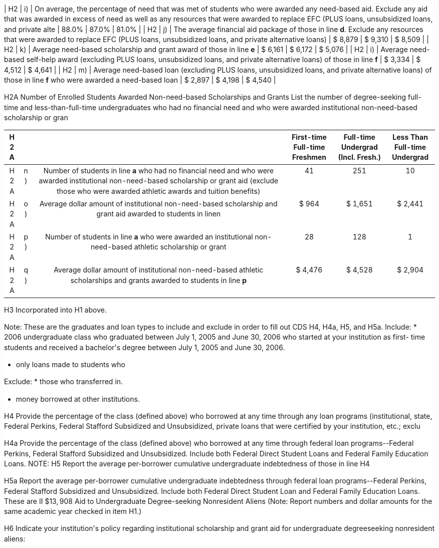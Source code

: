 | H2 | i) | On average, the percentage of need that was met of students who were awarded any need-based aid. Exclude any aid that was awarded in excess of need as well as any resources that were awarded to replace EFC (PLUS loans, unsubsidized loans, and private alte | $88.0 \%$ | $87.0 \%$ | $81.0 \%$ |
| H2 | j) | The average financial aid package of those in line $\mathbf{d}$. Exclude any resources that were awarded to replace EFC (PLUS loans, unsubsidized loans, and private alternative loans) | \$ 8,879 | \$ 9,310 | \$ 8,509 |
| H2 | k) | Average need-based scholarship and grant award of those in line $\mathbf{e}$ | \$ 6,161 | \$ 6,172 | \$ 5,076 |
| H2 | i) | Average need-based self-help award (excluding PLUS loans, unsubsidized loans, and private alternative loans) of those in line $\mathbf{f}$ | \$ 3,334 | \$ 4,512 | \$ 4,641 |
| H2 | m) | Average need-based loan (excluding PLUS loans, unsubsidized loans, and private alternative loans) of those in line $\mathbf{f}$ who were awarded a need-based loan | \$ 2,897 | \$ 4,198 | \$ 4,540 |

H2A Number of Enrolled Students Awarded Non-need-based Scholarships and Grants List the number of degree-seeking full-time and less-than-full-time undergraduates who had no financial need and who were awarded institutional non-need-based scholarship or gran

| H2A |  |  | First-time Full-time Freshmen | Full-time Undergrad (Incl. Fresh.) | Less Than Full-time Undergrad |
| :--: | :--: | :--: | :--: | :--: | :--: |
| H2A | n) | Number of students in line $\mathbf{a}$ who had no financial need and who were awarded institutional non-need-based scholarship or grant aid (exclude those who were awarded athletic awards and tuition benefits) | 41 | 251 | 10 |
| H2A | o) | Average dollar amount of institutional non-need-based scholarship and grant aid awarded to students in linen | \$ 964 | \$ 1,651 | \$ 2,441 |
| H2A | p) | Number of students in line $\mathbf{a}$ who were awarded an institutional non-need-based athletic scholarship or grant | 28 | 128 | 1 |
| H2A | q) | Average dollar amount of institutional non-need-based athletic scholarships and grants awarded to students in line $\mathbf{p}$ | \$ 4,476 | \$ 4,528 | \$ 2,904 |
H3 Incorporated into H1 above.

Note: These are the graduates and loan types to include and exclude in order to fill out CDS H4, H4a, H5, and H5a. Include: * 2006 undergraduate class who graduated between July 1, 2005 and June 30, 2006 who started at your institution as first- time students and received a bachelor's degree between July 1, 2005 and June 30, 2006.

* only loans made to students who

Exclude: * those who transferred in.

* money borrowed at other institutions.

H4 Provide the percentage of the class (defined above) who borrowed at any time through any loan programs (institutional, state, Federal Perkins, Federal Stafford Subsidized and Unsubsidized, private loans that were certified by your institution, etc.; exclu

H4a
Provide the percentage of the class (defined above) who borrowed at any time through federal loan programs--Federal Perkins, Federal Stafford Subsidized and Unsubsidized. Include both Federal Direct Student Loans and Federal Family Education Loans. NOTE:
H5 Report the average per-borrower cumulative undergraduate indebtedness of those in line H4

H5a
Report the average per-borrower cumulative undergraduate indebtedness through federal loan programs--Federal Perkins, Federal Stafford Subsidized and Unsubsidized. Include both Federal Direct Student Loan and Federal Family Education Loans. These are II
$\$ 13,908$
Aid to Undergraduate Degree-seeking Nonresident Aliens (Note: Report numbers and dollar amounts for the same academic year checked in item H1.)

H6 Indicate your institution's policy regarding institutional scholarship and grant aid for undergraduate degreeseeking nonresident aliens:
